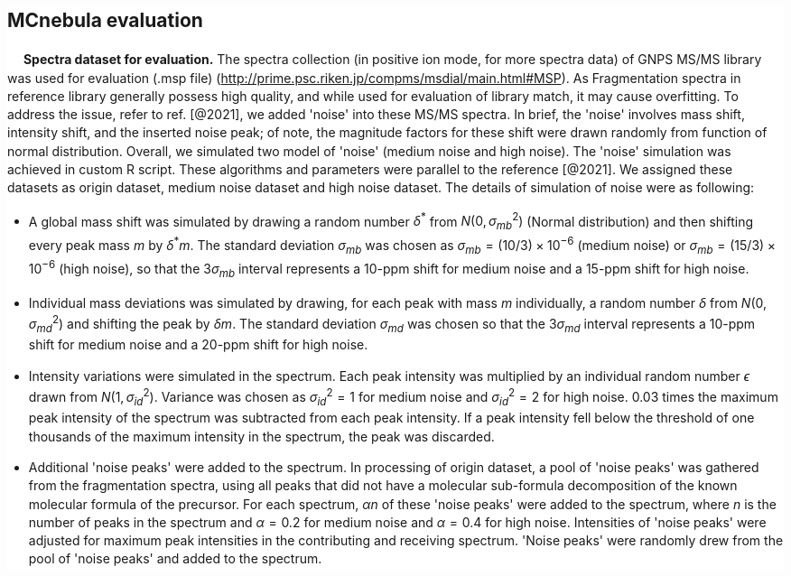 ## MCnebula evaluation

   **Spectra dataset for evaluation.** The spectra collection (in
positive ion mode, for more spectra data) of GNPS MS/MS library was used
for evaluation (.msp file)
(<http://prime.psc.riken.jp/compms/msdial/main.html#MSP>). As
Fragmentation spectra in reference library generally possess high
quality, and while used for evaluation of library match, it may cause
overfitting. To address the issue, refer to ref. [@2021], we added
'noise' into these MS/MS spectra. In brief, the 'noise' involves mass
shift, intensity shift, and the inserted noise peak; of note, the
magnitude factors for these shift were drawn randomly from function of
normal distribution. Overall, we simulated two model of 'noise' (medium
noise and high noise). The 'noise' simulation was achieved in custom R
script. These algorithms and parameters were parallel to the
reference [@2021]. We assigned these datasets as origin dataset,
medium noise dataset and high noise dataset. The details of simulation
of noise were as following:

-   A global mass shift was simulated by drawing a random number
    $\delta^{\ast}$ from $N\left( 0,\sigma_{mb}^{2} \right)$ (Normal
    distribution) and then shifting every peak mass $m$ by
    $\delta^{\ast}m$. The standard deviation $\sigma_{mb}$ was chosen as
    $\sigma_{mb} = (10/3) \times 10^{- 6}$ (medium noise) or
    $\sigma_{mb} = (15/3) \times 10^{- 6}$ (high noise), so that the
    $3\sigma_{mb}$ interval represents a 10-ppm shift for medium noise
    and a 15-ppm shift for high noise.

-   Individual mass deviations was simulated by drawing, for each peak
    with mass $m$ individually, a random number $\delta$ from
    $N\left( 0,\sigma_{md}^{2} \right)$ and shifting the peak by
    $\delta m$. The standard deviation $\sigma_{md}$ was chosen so that
    the $3\sigma_{md}$ interval represents a 10-ppm shift for medium
    noise and a 20-ppm shift for high noise.

-   Intensity variations were simulated in the spectrum. Each peak
    intensity was multiplied by an individual random number $\epsilon$
    drawn from $N\left( 1,\sigma_{id}^{2} \right)$. Variance was chosen
    as $\sigma_{id}^{2} = 1$ for medium noise and $\sigma_{id}^{2} = 2$
    for high noise. 0.03 times the maximum peak intensity of the
    spectrum was subtracted from each peak intensity. If a peak
    intensity fell below the threshold of one thousands of the maximum
    intensity in the spectrum, the peak was discarded.

-   Additional 'noise peaks' were added to the spectrum. In processing
    of origin dataset, a pool of 'noise peaks' was gathered from the
    fragmentation spectra, using all peaks that did not have a molecular
    sub-formula decomposition of the known molecular formula of the
    precursor. For each spectrum, $\alpha n$ of these 'noise peaks' were
    added to the spectrum, where $n$ is the number of peaks in the
    spectrum and $\alpha = 0.2$ for medium noise and $\alpha = 0.4$ for
    high noise. Intensities of 'noise peaks' were adjusted for maximum
    peak intensities in the contributing and receiving spectrum. 'Noise
    peaks' were randomly drew from the pool of 'noise peaks' and added
    to the spectrum.
